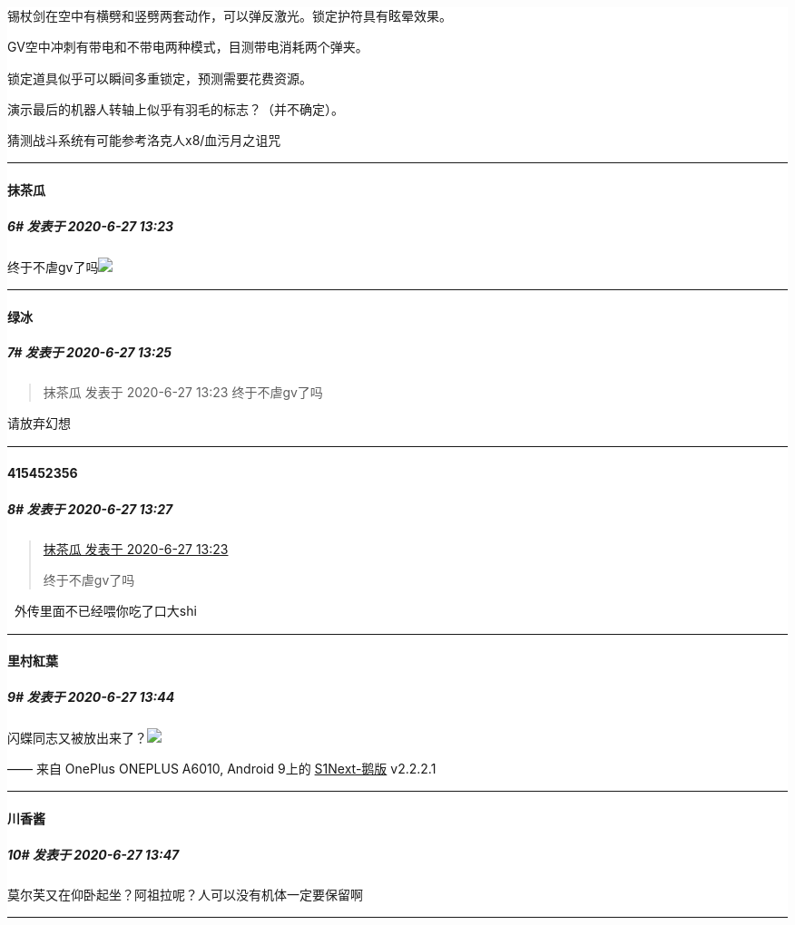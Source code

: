 锡杖剑在空中有横劈和竖劈两套动作，可以弹反激光。锁定护符具有眩晕效果。

GV空中冲刺有带电和不带电两种模式，目测带电消耗两个弹夹。

锁定道具似乎可以瞬间多重锁定，预测需要花费资源。

演示最后的机器人转轴上似乎有羽毛的标志？（并不确定）。

猜测战斗系统有可能参考洛克人x8/血污月之诅咒

*****

####  抹茶瓜  
##### 6#       发表于 2020-6-27 13:23

终于不虐gv了吗<img src="https://static.saraba1st.com/image/smiley/face2017/118.png" referrerpolicy="no-referrer">

*****

####  绿冰  
##### 7#       发表于 2020-6-27 13:25

<blockquote>抹茶瓜 发表于 2020-6-27 13:23
终于不虐gv了吗</blockquote>
请放弃幻想

*****

####  415452356  
##### 8#       发表于 2020-6-27 13:27

<blockquote><a href="httphttps://bbs.saraba1st.com/2b/forum.php?mod=redirect&amp;goto=findpost&amp;pid=47970602&amp;ptid=1944358" target="_blank">抹茶瓜 发表于 2020-6-27 13:23</a>

终于不虐gv了吗</blockquote>
  外传里面不已经喂你吃了口大shi

*****

####  里村紅葉  
##### 9#       发表于 2020-6-27 13:44

闪蝶同志又被放出来了？<img src="https://static.saraba1st.com/image/smiley/face2017/068.png" referrerpolicy="no-referrer">

—— 来自 OnePlus ONEPLUS A6010, Android 9上的 [S1Next-鹅版](https://github.com/ykrank/S1-Next/releases) v2.2.2.1

*****

####  川香酱  
##### 10#       发表于 2020-6-27 13:47

莫尔芙又在仰卧起坐？阿祖拉呢？人可以没有机体一定要保留啊

*****
